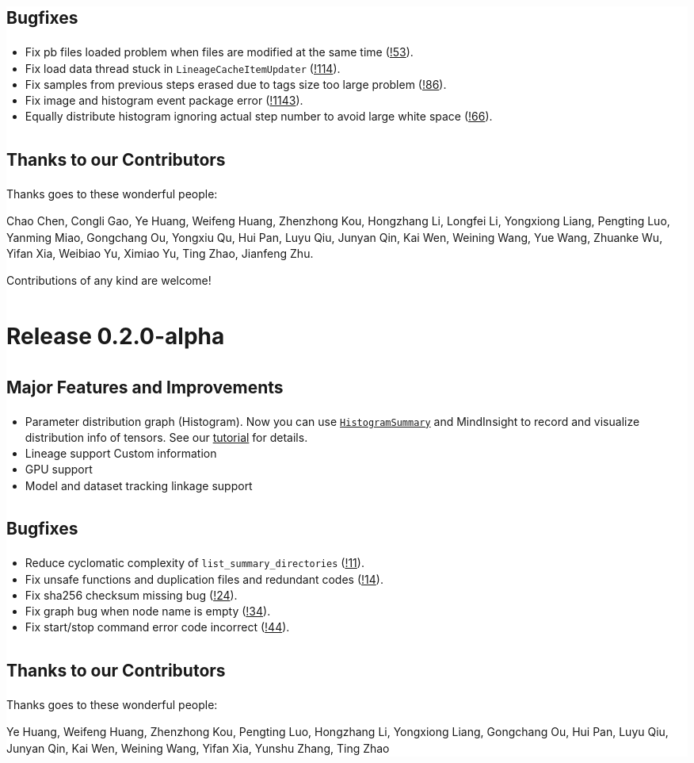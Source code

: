## Bugfixes
* Fix pb files loaded problem when files are modified at the same time ([!53](https://gitee.com/mindspore/mindinsight/pulls/53)).
* Fix load data thread stuck in `LineageCacheItemUpdater` ([!114](https://gitee.com/mindspore/mindinsight/pulls/114)).
* Fix samples from previous steps erased due to tags size too large problem ([!86](https://gitee.com/mindspore/mindinsight/pulls/86)).
* Fix image and histogram event package error ([!1143](https://gitee.com/mindspore/mindspore/pulls/1143)).
* Equally distribute histogram ignoring actual step number to avoid large white space ([!66](https://gitee.com/mindspore/mindinsight/pulls/66)).

## Thanks to our Contributors
Thanks goes to these wonderful people:

Chao Chen, Congli Gao, Ye Huang, Weifeng Huang, Zhenzhong Kou, Hongzhang Li, Longfei Li, Yongxiong Liang, Pengting Luo, Yanming Miao, Gongchang Ou, Yongxiu Qu, Hui Pan, Luyu Qiu, Junyan Qin, Kai Wen, Weining Wang, Yue Wang, Zhuanke Wu, Yifan Xia, Weibiao Yu, Ximiao Yu, Ting Zhao, Jianfeng Zhu.

Contributions of any kind are welcome!

# Release 0.2.0-alpha

## Major Features and Improvements
* Parameter distribution graph (Histogram).
Now you can use [`HistogramSummary`](https://www.mindspore.cn/doc/api_python/en/master/mindspore/mindspore.ops.html#mindspore.ops.HistogramSummary) and MindInsight to record and visualize distribution info of tensors. See our [tutorial](https://www.mindspore.cn/tutorial/training/en/master/advanced_use/visualization_tutorials.html) for details.
* Lineage support Custom information
* GPU support
* Model and dataset tracking linkage support

## Bugfixes 
* Reduce cyclomatic complexity of `list_summary_directories` ([!11](https://gitee.com/mindspore/mindinsight/pulls/11)).
* Fix unsafe functions and duplication files and redundant codes ([!14](https://gitee.com/mindspore/mindinsight/pulls/14)).
* Fix sha256 checksum missing bug ([!24](https://gitee.com/mindspore/mindinsight/pulls/24)).
* Fix graph bug when node name is empty ([!34](https://gitee.com/mindspore/mindinsight/pulls/34)).
* Fix start/stop command error code incorrect ([!44](https://gitee.com/mindspore/mindinsight/pulls/44)).

## Thanks to our Contributors
Thanks goes to these wonderful people:

Ye Huang, Weifeng Huang, Zhenzhong Kou, Pengting Luo, Hongzhang Li, Yongxiong Liang, Gongchang Ou, Hui Pan, Luyu Qiu, Junyan Qin, Kai Wen, Weining Wang, Yifan Xia, Yunshu Zhang, Ting Zhao
